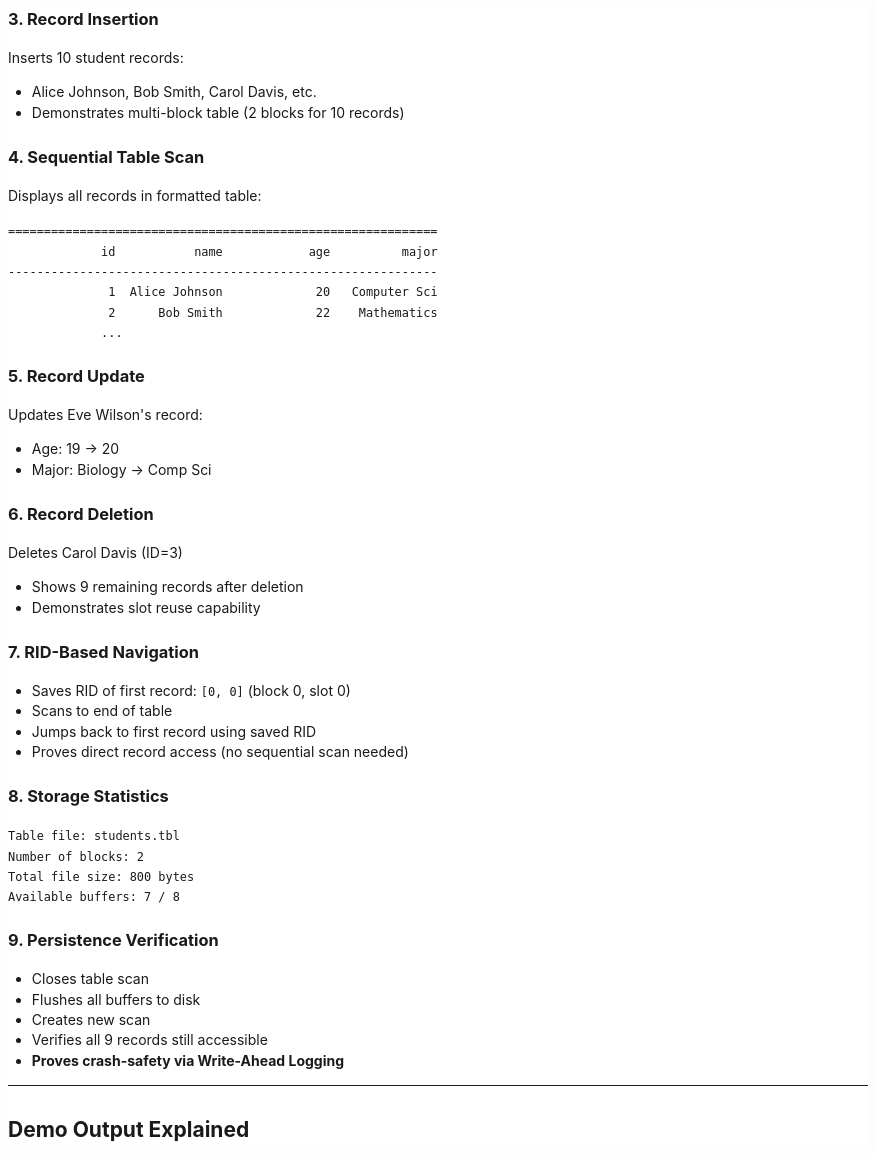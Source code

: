 ### 3. **Record Insertion**
Inserts 10 student records:
- Alice Johnson, Bob Smith, Carol Davis, etc.
- Demonstrates multi-block table (2 blocks for 10 records)

### 4. **Sequential Table Scan**
Displays all records in formatted table:
```
============================================================
             id           name            age          major
------------------------------------------------------------
              1  Alice Johnson             20   Computer Sci
              2      Bob Smith             22    Mathematics
             ...
```

### 5. **Record Update**
Updates Eve Wilson's record:
- Age: 19 → 20
- Major: Biology → Comp Sci

### 6. **Record Deletion**
Deletes Carol Davis (ID=3)
- Shows 9 remaining records after deletion
- Demonstrates slot reuse capability

### 7. **RID-Based Navigation**
- Saves RID of first record: `[0, 0]` (block 0, slot 0)
- Scans to end of table
- Jumps back to first record using saved RID
- Proves direct record access (no sequential scan needed)

### 8. **Storage Statistics**
```
Table file: students.tbl
Number of blocks: 2
Total file size: 800 bytes
Available buffers: 7 / 8
```

### 9. **Persistence Verification**
- Closes table scan
- Flushes all buffers to disk
- Creates new scan
- Verifies all 9 records still accessible
- **Proves crash-safety via Write-Ahead Logging**

---

## Demo Output Explained
